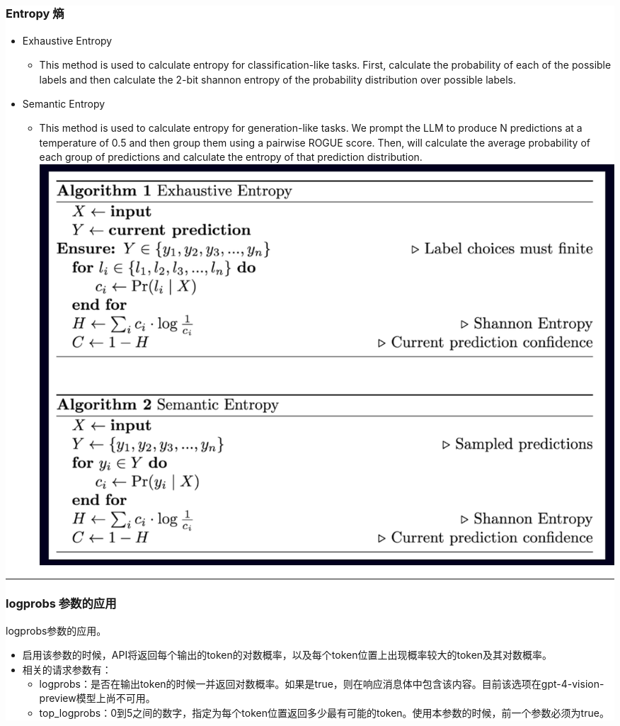 ### Entropy 熵

- Exhaustive Entropy
  - This method is used to calculate entropy for classification-like tasks. First, calculate the probability of each of the possible labels and then calculate the 2-bit shannon entropy of the probability distribution over possible labels.

- ‍Semantic Entropy
  - This method is used to calculate entropy for generation-like tasks. We prompt the LLM to produce N predictions at a temperature of 0.5 and then group them using a pairwise ROGUE score. Then, will calculate the average probability of each group of predictions and calculate the entropy of that prediction distribution.
‍
![Screenshot 2023-12-04 at 07.53.10](/assets/img/Screenshot%202023-12-04%20at%2007.53.10.png)


----

### logprobs 参数的应用

logprobs参数的应用。
- 启用该参数的时候，API将返回每个输出的token的对数概率，以及每个token位置上出现概率较大的token及其对数概率。
- 相关的请求参数有：
  - logprobs：是否在输出token的时候一并返回对数概率。如果是true，则在响应消息体中包含该内容。目前该选项在gpt-4-vision-preview模型上尚不可用。
  - top_logprobs：0到5之间的数字，指定为每个token位置返回多少最有可能的token。使用本参数的时候，前一个参数必须为true。
